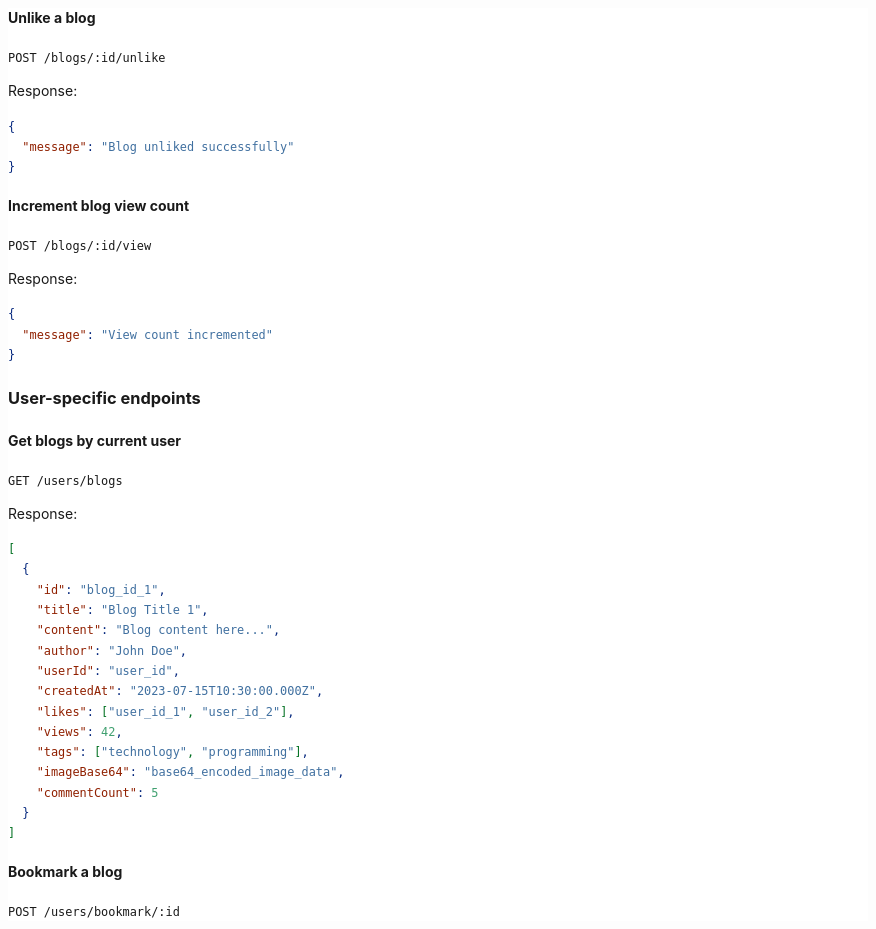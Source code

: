 #### Unlike a blog

```
POST /blogs/:id/unlike
```

Response:
```json
{
  "message": "Blog unliked successfully"
}
```

#### Increment blog view count

```
POST /blogs/:id/view
```

Response:
```json
{
  "message": "View count incremented"
}
```

### User-specific endpoints

#### Get blogs by current user

```
GET /users/blogs
```

Response:
```json
[
  {
    "id": "blog_id_1",
    "title": "Blog Title 1",
    "content": "Blog content here...",
    "author": "John Doe",
    "userId": "user_id",
    "createdAt": "2023-07-15T10:30:00.000Z",
    "likes": ["user_id_1", "user_id_2"],
    "views": 42,
    "tags": ["technology", "programming"],
    "imageBase64": "base64_encoded_image_data",
    "commentCount": 5
  }
]
```

#### Bookmark a blog

```
POST /users/bookmark/:id
```
